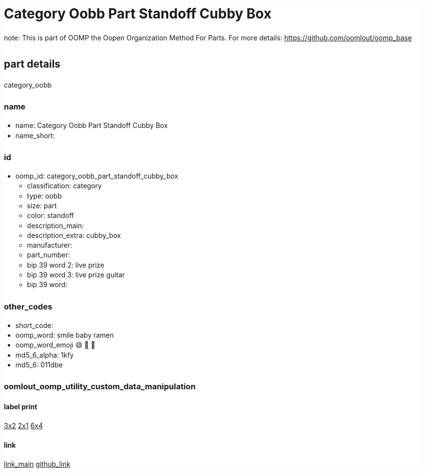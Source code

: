 # Category Oobb Part Standoff Cubby Box  

note: This is part of OOMP the Oopen Organization Method For Parts. For more details: https://github.com/oomlout/oomp_base

##  part details



category_oobb

### name
* name: Category Oobb Part Standoff Cubby Box
* name_short: 
### id
* oomp_id: category_oobb_part_standoff_cubby_box
  * classification: category
  * type: oobb
  * size: part
  * color: standoff
  * description_main: 
  * description_extra: cubby_box
  * manufacturer: 
  * part_number: 
  * bip 39 word 2: live prize
  * bip 39 word 3: live prize guitar
  * bip 39 word: 

### other_codes
* short_code: 
* oomp_word: smile baby ramen
* oomp_word_emoji :smile: :baby: :ramen:
* md5_6_alpha: 1kfy
* md5_6: 011dbe






### oomlout_oomp_utility_custom_data_manipulation
#### label print
[3x2](http://192.168.1.245:1112/?label=oomp%201kfy)
[2x1](http://192.168.1.242:1112/?label=oomp%201kfy)
[6x4](http://192.168.1.55:1112/?label=oomp%201kfy)    

#### link

[link_main](https://github.com/oomlout/oomlout_oomp_current_version_messy/tree/main/parts/category_oobb_part_standoff_cubby_box) [github_link](https://github.com/oomlout/oomlout_oomp_part_src/tree/main/parts/category_oobb_part_standoff_cubby_box)                             
